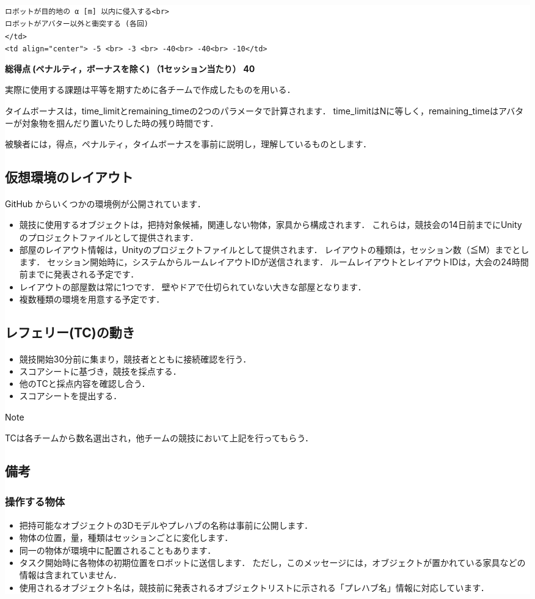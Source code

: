     ロボットが目的地の α [m] 以内に侵入する<br>
    ロボットがアバター以外と衝突する (各回)
    </td>
    <td align="center"> -5 <br> -3 <br> -40<br> -40<br> -10</td>
  </tr>
  <tr>
    <td> <b>総得点 (ペナルティ，ボーナスを除く) （1セッション当たり）</b> </td>
    <td align="center"> <b>40</b> </td>
  </tr>
</table>

実際に使用する課題は平等を期すために各チームで作成したものを用いる．

タイムボーナスは，time_limitとremaining_timeの2つのパラメータで計算されます．
time_limitはNに等しく，remaining_timeはアバターが対象物を掴んだり置いたりした時の残り時間です．

被験者には，得点，ペナルティ，タイムボーナスを事前に説明し，理解しているものとします．


##  仮想環境のレイアウト
GitHub からいくつかの環境例が公開されています．

- 競技に使用するオブジェクトは，把持対象候補，関連しない物体，家具から構成されます．
これらは，競技会の14日前までにUnityのプロジェクトファイルとして提供されます．
- 部屋のレイアウト情報は，Unityのプロジェクトファイルとして提供されます．
レイアウトの種類は，セッション数（≦M）までとします．
セッション開始時に，システムからルームレイアウトIDが送信されます．
ルームレイアウトとレイアウトIDは，大会の24時間前までに発表される予定です．
- レイアウトの部屋数は常に1つです．
壁やドアで仕切られていない大きな部屋となります．
- 複数種類の環境を用意する予定です．

## レフェリー(TC)の動き
- 競技開始30分前に集まり，競技者とともに接続確認を行う．
- スコアシートに基づき，競技を採点する．
- 他のTCと採点内容を確認し合う．
- スコアシートを提出する．

> [!NOTE]
> TCは各チームから数名選出され，他チームの競技において上記を行ってもらう．

## 備考

### 操作する物体
- 把持可能なオブジェクトの3Dモデルやプレハブの名称は事前に公開します．
- 物体の位置，量，種類はセッションごとに変化します．
- 同一の物体が環境中に配置されることもあります．
- タスク開始時に各物体の初期位置をロボットに送信します．
ただし，このメッセージには，オブジェクトが置かれている家具などの情報は含まれていません．
- 使用されるオブジェクト名は，競技前に発表されるオブジェクトリストに示される「プレハブ名」情報に対応しています．

